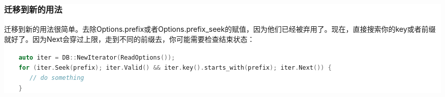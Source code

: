 ### 迁移到新的用法

迁移到新的用法很简单。去除Options.prefix或者Options.prefix_seek的赋值，因为他们已经被弃用了。现在，直接搜索你的key或者前缀就好了。因为Next会穿过上限，走到不同的前缀去，你可能需要检查结束状态：

```cpp
    auto iter = DB::NewIterator(ReadOptions());
    for (iter.Seek(prefix); iter.Valid() && iter.key().starts_with(prefix); iter.Next()) {
       // do something
    }
```

